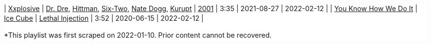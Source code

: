 | [Xxplosive](https://open.spotify.com/track/0Ed7MeXx64f6OcIuoTRCg1) | [Dr\. Dre](https://open.spotify.com/artist/6DPYiyq5kWVQS4RGwxzPC7), [Hittman](https://open.spotify.com/artist/3np2OYRZAgI4e6lxeGmGr8), [Six\-Two](https://open.spotify.com/artist/4xko5t5site4jVwopoCF21), [Nate Dogg](https://open.spotify.com/artist/1Oa0bMld0A3u5OTYfMzp5h), [Kurupt](https://open.spotify.com/artist/6NyJIFHAePjHR1pFxwisqz) | [2001](https://open.spotify.com/album/7q2B4M5EiBkqrlsNW8lB7N) | 3:35 | 2021-08-27 | 2022-02-12 |
| [You Know How We Do It](https://open.spotify.com/track/2Ih217RCGAmyQR68Nn7Cqo) | [Ice Cube](https://open.spotify.com/artist/3Mcii5XWf6E0lrY3Uky4cA) | [Lethal Injection](https://open.spotify.com/album/7JlCbNWZszAdVKZdtHFQ5p) | 3:52 | 2020-06-15 | 2022-02-12 |

\*This playlist was first scraped on 2022-01-10. Prior content cannot be recovered.
